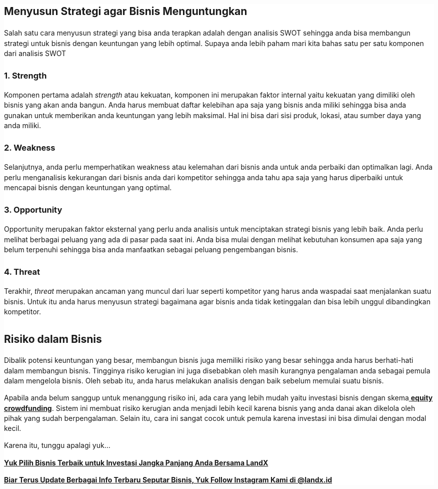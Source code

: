 ## **Menyusun Strategi agar Bisnis Menguntungkan**

Salah satu cara menyusun strategi yang bisa anda terapkan adalah dengan analisis SWOT sehingga anda bisa membangun strategi untuk bisnis dengan keuntungan yang lebih optimal. Supaya anda lebih paham mari kita bahas satu per satu komponen dari analisis SWOT

### **1. Strength**

Komponen pertama adalah _strength_ atau kekuatan, komponen ini merupakan faktor internal yaitu kekuatan yang dimiliki oleh bisnis yang akan anda bangun. Anda harus membuat daftar kelebihan apa saja yang bisnis anda miliki sehingga bisa anda gunakan untuk memberikan anda keuntungan yang lebih maksimal. Hal ini bisa dari sisi produk, lokasi, atau sumber daya yang anda miliki.

### **2. Weakness**

Selanjutnya, anda perlu memperhatikan weakness atau kelemahan dari bisnis anda untuk anda perbaiki dan optimalkan lagi. Anda perlu menganalisis kekurangan dari bisnis anda dari kompetitor sehingga anda tahu apa saja yang harus diperbaiki untuk mencapai bisnis dengan keuntungan yang optimal.

### **3. Opportunity**

Opportunity merupakan faktor eksternal yang perlu anda analisis untuk menciptakan strategi bisnis yang lebih baik. Anda perlu melihat berbagai peluang yang ada di pasar pada saat ini. Anda bisa mulai dengan melihat kebutuhan konsumen apa saja yang belum terpenuhi sehingga bisa anda manfaatkan sebagai peluang pengembangan bisnis.

### **4. Threat**

Terakhir, _threat_ merupakan ancaman yang muncul dari luar seperti kompetitor yang harus anda waspadai saat menjalankan suatu bisnis. Untuk itu anda harus menyusun strategi bagaimana agar bisnis anda tidak ketinggalan dan bisa lebih unggul dibandingkan kompetitor.

## **Risiko dalam Bisnis**

Dibalik potensi keuntungan yang besar, membangun bisnis juga memiliki risiko yang besar sehingga anda harus berhati-hati dalam membangun bisnis. Tingginya risiko kerugian ini juga disebabkan oleh masih kurangnya pengalaman anda sebagai pemula dalam mengelola bisnis. Oleh sebab itu, anda harus melakukan analisis dengan baik sebelum memulai suatu bisnis.

Apabila anda belum sanggup untuk menanggung risiko ini, ada cara yang lebih mudah yaitu investasi bisnis dengan skema[ **equity crowdfunding**](https://landx.id/). Sistem ini membuat risiko kerugian anda menjadi lebih kecil karena bisnis yang anda danai akan dikelola oleh pihak yang sudah berpengalaman. Selain itu, cara ini sangat cocok untuk pemula karena investasi ini bisa dimulai dengan modal kecil.

Karena itu, tunggu apalagi yuk…

[**Yuk Pilih Bisnis Terbaik untuk Investasi Jangka Panjang Anda Bersama LandX**](https://landx.id/project/index.html)

[**Biar Terus Update Berbagai Info Terbaru Seputar Bisnis, Yuk Follow Instagram Kami di @landx.id**](https://instagram.com/landx.id?utm_medium=copy_link)
